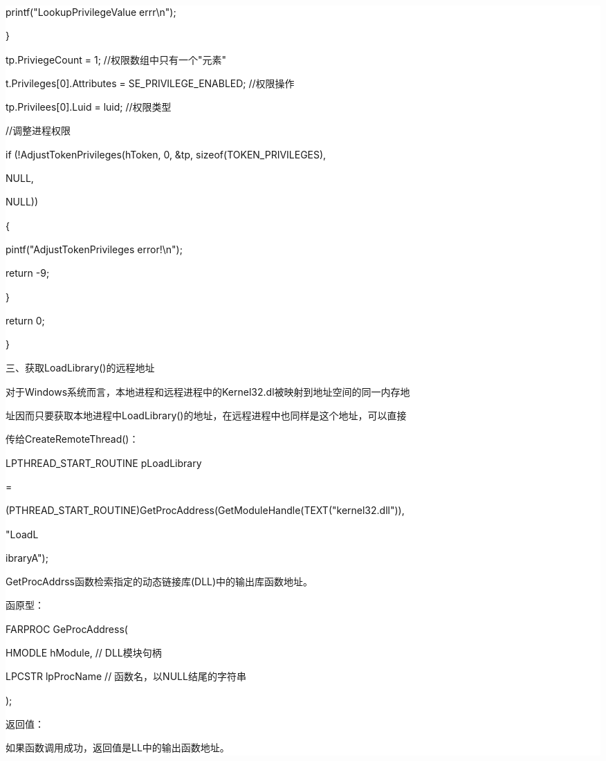 printf(\"LookupPrivilegeValue errr\\n\");

}

tp.PriviegeCount = 1; //权限数组中只有一个"元素"

t.Privileges\[0\].Attributes = SE_PRIVILEGE_ENABLED; //权限操作

tp.Privilees\[0\].Luid = luid; //权限类型

//调整进程权限

if (!AdjustTokenPrivileges(hToken, 0, &tp, sizeof(TOKEN_PRIVILEGES),

NULL,

NULL))

{

pintf(\"AdjustTokenPrivileges error!\\n\");

return -9;

}

return 0;

}

三、获取LoadLibrary()的远程地址

对于Windows系统而言，本地进程和远程进程中的Kernel32.dl被映射到地址空间的同一内存地

址因而只要获取本地进程中LoadLibrary()的地址，在远程进程中也同样是这个地址，可以直接

传给CreateRemoteThread()：

LPTHREAD_START_ROUTINE pLoadLibrary

=



(PTHREAD_START_ROUTINE)GetProcAddress(GetModuleHandle(TEXT(\"kernel32.dll\")),

\"LoadL

ibraryA\");

GetProcAddrss函数检索指定的动态链接库(DLL)中的输出库函数地址。

函原型：

FARPROC GeProcAddress(

HMODLE hModule, // DLL模块句柄

LPCSTR lpProcName // 函数名，以NULL结尾的字符串

);

返回值：

如果函数调用成功，返回值是LL中的输出函数地址。
